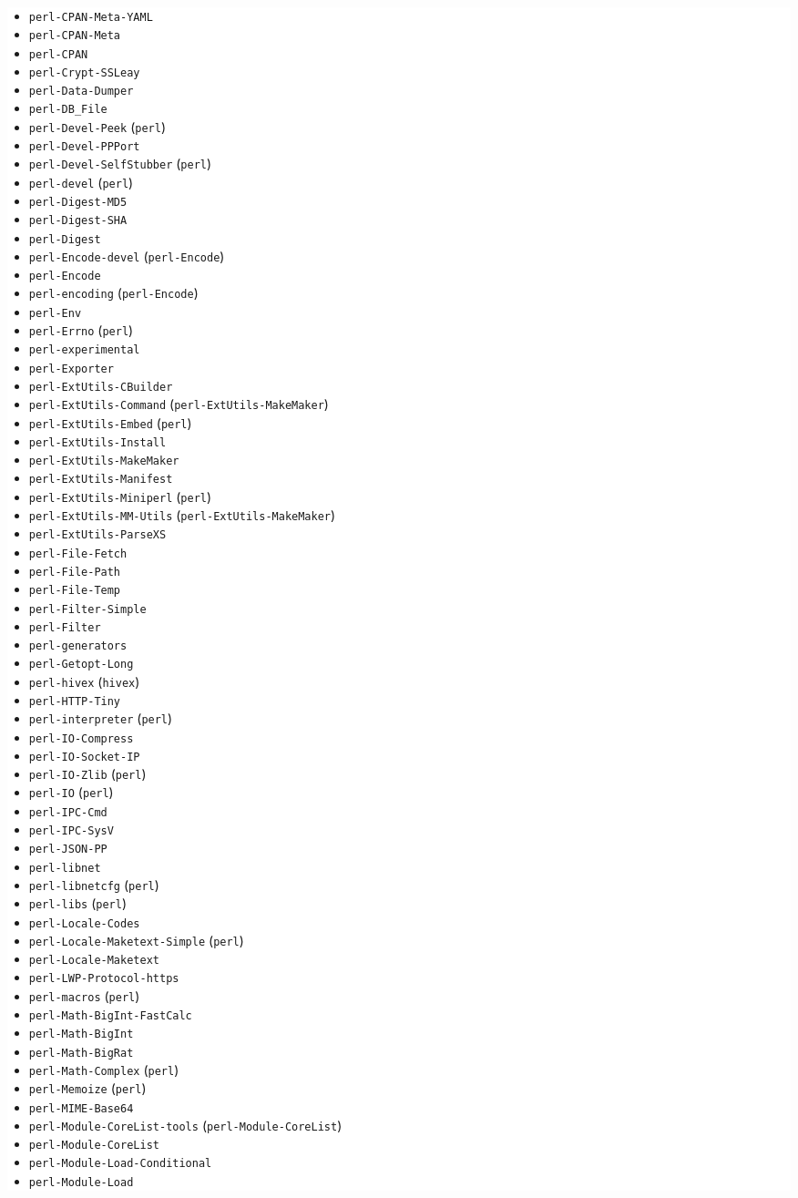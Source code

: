 * `perl-CPAN-Meta-YAML`
* `perl-CPAN-Meta`
* `perl-CPAN`
* `perl-Crypt-SSLeay`
* `perl-Data-Dumper`
* `perl-DB_File`
* `perl-Devel-Peek` (`perl`)
* `perl-Devel-PPPort`
* `perl-Devel-SelfStubber` (`perl`)
* `perl-devel` (`perl`)
* `perl-Digest-MD5`
* `perl-Digest-SHA`
* `perl-Digest`
* `perl-Encode-devel` (`perl-Encode`)
* `perl-Encode`
* `perl-encoding` (`perl-Encode`)
* `perl-Env`
* `perl-Errno` (`perl`)
* `perl-experimental`
* `perl-Exporter`
* `perl-ExtUtils-CBuilder`
* `perl-ExtUtils-Command` (`perl-ExtUtils-MakeMaker`)
* `perl-ExtUtils-Embed` (`perl`)
* `perl-ExtUtils-Install`
* `perl-ExtUtils-MakeMaker`
* `perl-ExtUtils-Manifest`
* `perl-ExtUtils-Miniperl` (`perl`)
* `perl-ExtUtils-MM-Utils` (`perl-ExtUtils-MakeMaker`)
* `perl-ExtUtils-ParseXS`
* `perl-File-Fetch`
* `perl-File-Path`
* `perl-File-Temp`
* `perl-Filter-Simple`
* `perl-Filter`
* `perl-generators`
* `perl-Getopt-Long`
* `perl-hivex` (`hivex`)
* `perl-HTTP-Tiny`
* `perl-interpreter` (`perl`)
* `perl-IO-Compress`
* `perl-IO-Socket-IP`
* `perl-IO-Zlib` (`perl`)
* `perl-IO` (`perl`)
* `perl-IPC-Cmd`
* `perl-IPC-SysV`
* `perl-JSON-PP`
* `perl-libnet`
* `perl-libnetcfg` (`perl`)
* `perl-libs` (`perl`)
* `perl-Locale-Codes`
* `perl-Locale-Maketext-Simple` (`perl`)
* `perl-Locale-Maketext`
* `perl-LWP-Protocol-https`
* `perl-macros` (`perl`)
* `perl-Math-BigInt-FastCalc`
* `perl-Math-BigInt`
* `perl-Math-BigRat`
* `perl-Math-Complex` (`perl`)
* `perl-Memoize` (`perl`)
* `perl-MIME-Base64`
* `perl-Module-CoreList-tools` (`perl-Module-CoreList`)
* `perl-Module-CoreList`
* `perl-Module-Load-Conditional`
* `perl-Module-Load`